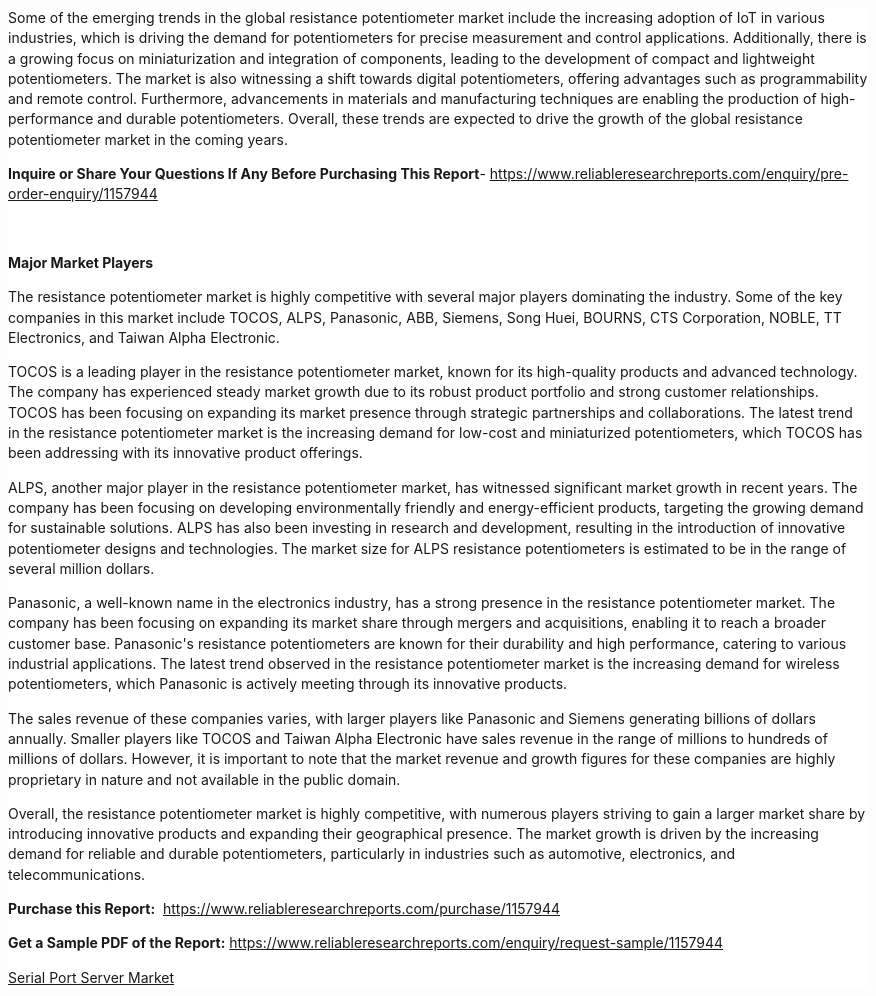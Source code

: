 <p><p>Some of the emerging trends in the global resistance potentiometer market include the increasing adoption of IoT in various industries, which is driving the demand for potentiometers for precise measurement and control applications. Additionally, there is a growing focus on miniaturization and integration of components, leading to the development of compact and lightweight potentiometers. The market is also witnessing a shift towards digital potentiometers, offering advantages such as programmability and remote control. Furthermore, advancements in materials and manufacturing techniques are enabling the production of high-performance and durable potentiometers. Overall, these trends are expected to drive the growth of the global resistance potentiometer market in the coming years.</p></p>
<p><strong>Inquire or Share Your Questions If Any Before Purchasing This Report</strong>- <a href="https://www.reliableresearchreports.com/enquiry/pre-order-enquiry/1157944">https://www.reliableresearchreports.com/enquiry/pre-order-enquiry/1157944</a></p>
<p>&nbsp;</p>
<p><strong>Major Market Players</strong></p>
<p><p>The resistance potentiometer market is highly competitive with several major players dominating the industry. Some of the key companies in this market include TOCOS, ALPS, Panasonic, ABB, Siemens, Song Huei, BOURNS, CTS Corporation, NOBLE, TT Electronics, and Taiwan Alpha Electronic.</p><p>TOCOS is a leading player in the resistance potentiometer market, known for its high-quality products and advanced technology. The company has experienced steady market growth due to its robust product portfolio and strong customer relationships. TOCOS has been focusing on expanding its market presence through strategic partnerships and collaborations. The latest trend in the resistance potentiometer market is the increasing demand for low-cost and miniaturized potentiometers, which TOCOS has been addressing with its innovative product offerings.</p><p>ALPS, another major player in the resistance potentiometer market, has witnessed significant market growth in recent years. The company has been focusing on developing environmentally friendly and energy-efficient products, targeting the growing demand for sustainable solutions. ALPS has also been investing in research and development, resulting in the introduction of innovative potentiometer designs and technologies. The market size for ALPS resistance potentiometers is estimated to be in the range of several million dollars.</p><p>Panasonic, a well-known name in the electronics industry, has a strong presence in the resistance potentiometer market. The company has been focusing on expanding its market share through mergers and acquisitions, enabling it to reach a broader customer base. Panasonic's resistance potentiometers are known for their durability and high performance, catering to various industrial applications. The latest trend observed in the resistance potentiometer market is the increasing demand for wireless potentiometers, which Panasonic is actively meeting through its innovative products.</p><p>The sales revenue of these companies varies, with larger players like Panasonic and Siemens generating billions of dollars annually. Smaller players like TOCOS and Taiwan Alpha Electronic have sales revenue in the range of millions to hundreds of millions of dollars. However, it is important to note that the market revenue and growth figures for these companies are highly proprietary in nature and not available in the public domain.</p><p>Overall, the resistance potentiometer market is highly competitive, with numerous players striving to gain a larger market share by introducing innovative products and expanding their geographical presence. The market growth is driven by the increasing demand for reliable and durable potentiometers, particularly in industries such as automotive, electronics, and telecommunications.</p></p>
<p><strong>Purchase this Report:</strong>&nbsp;&nbsp;<a href="https://www.reliableresearchreports.com/purchase/1157944">https://www.reliableresearchreports.com/purchase/1157944</a></p>
<p></p>
<p><strong>Get a Sample PDF of the Report:</strong>&nbsp;<a href="https://www.reliableresearchreports.com/enquiry/request-sample/1157944">https://www.reliableresearchreports.com/enquiry/request-sample/1157944</a></p>
<p><p><a href="https://github.com/chartsaturn/Market-Research-Report-List-1/blob/main/serial-port-server-market.md">Serial Port Server Market</a></p></p>
